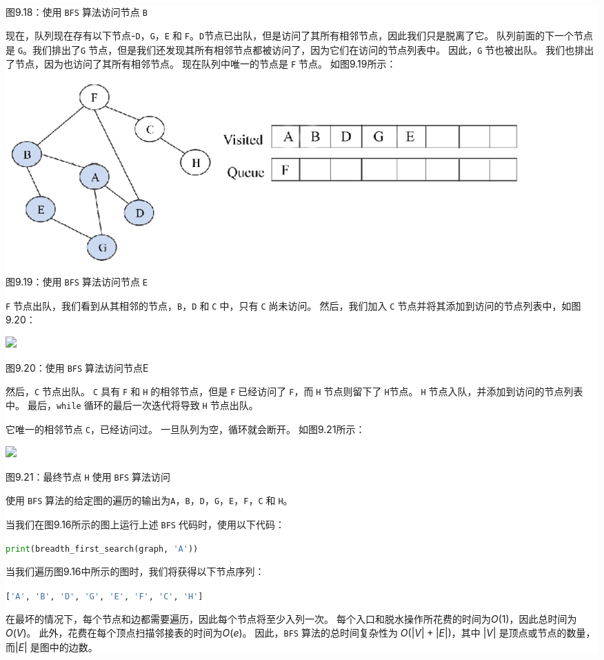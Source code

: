 图9.18：使用 ```BFS``` 算法访问节点 ```B```

现在，队列现在存有以下节点-```D```，```G```，```E``` 和 ```F```。```D```节点已出队，但是访问了其所有相邻节点，因此我们只是脱离了它。 队列前面的下一个节点是 ```G```。我们排出了```G``` 节点，但是我们还发现其所有相邻节点都被访问了，因为它们在访问的节点列表中。 因此，```G``` 节也被出队。 我们也排出了节点，因为也访问了其所有相邻节点。 现在队列中唯一的节点是 ```F``` 节点。 如图9.19所示：

![](./images/09/9-19.png)

图9.19：使用 ```BFS``` 算法访问节点 ```E```

```F``` 节点出队，我们看到从其相邻的节点，```B```，```D``` 和 ```C``` 中，只有 ```C``` 尚未访问。 然后，我们加入 ```C``` 节点并将其添加到访问的节点列表中，如图9.20：

![](./images/09/9-20.png)

图9.20：使用 ```BFS``` 算法访问节点E

然后，```C``` 节点出队。 ```C``` 具有 ```F``` 和 ```H``` 的相邻节点，但是 ```F``` 已经访问了 ```F```，而 ```H``` 节点则留下了 ```H```节点。 ```H``` 节点入队，并添加到访问的节点列表中。 最后，```while``` 循环的最后一次迭代将导致 ```H``` 节点出队。

它唯一的相邻节点 ```C```，已经访问过。 一旦队列为空，循环就会断开。 如图9.21所示：

![](./images/09/9-21.png)

图9.21：最终节点 ```H``` 使用 ```BFS``` 算法访问

使用 ```BFS``` 算法的给定图的遍历的输出为```A```，```B```，```D```，```G```，```E```，```F```，```C``` 和 ```H```。

当我们在图9.16所示的图上运行上述 ```BFS``` 代码时，使用以下代码：

```python
print(breadth_first_search(graph, 'A'))
```

当我们遍历图9.16中所示的图时，我们将获得以下节点序列：

```python
['A', 'B', 'D', 'G', 'E', 'F', 'C', 'H']
```

在最坏的情况下，每个节点和边都需要遍历，因此每个节点将至少入列一次。 每个入口和脱水操作所花费的时间为$O(1)$，因此总时间为$O(V)$。 此外，花费在每个顶点扫描邻接表的时间为$O(e)$。 因此，```BFS``` 算法的总时间复杂性为 $O(|V| + |E|)$，其中 $|V|$ 是顶点或节点的数量，而$|E|$ 是图中的边数。
